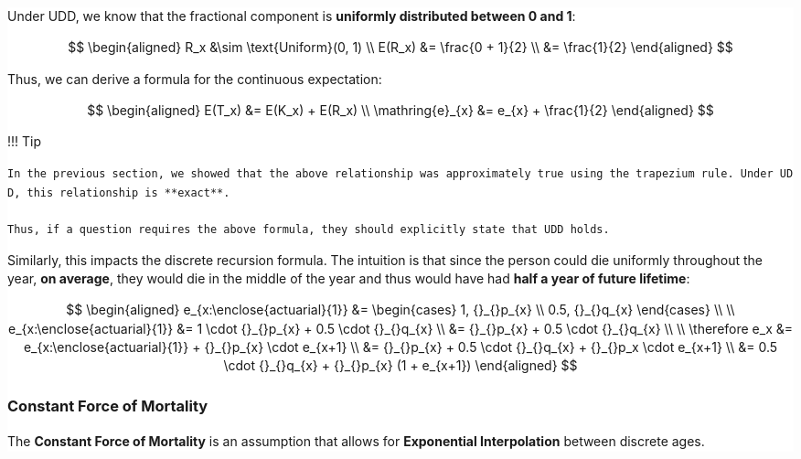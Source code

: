 Under UDD, we know that the fractional component is **uniformly distributed between 0 and 1**:

$$
\begin{aligned}
    R_x &\sim \text{Uniform}(0, 1) \\
    E(R_x)
    &= \frac{0 + 1}{2} \\
    &= \frac{1}{2}
\end{aligned}
$$

Thus, we can derive a formula for the continuous expectation:

$$
\begin{aligned}
    E(T_x) &= E(K_x) + E(R_x) \\
    \mathring{e}_{x} &= e_{x} + \frac{1}{2}
\end{aligned}
$$

!!! Tip

    In the previous section, we showed that the above relationship was approximately true using the trapezium rule. Under UDD, this relationship is **exact**.

    Thus, if a question requires the above formula, they should explicitly state that UDD holds.

Similarly, this impacts the discrete recursion formula. The intuition is that since the person could die uniformly throughout the year, **on average**, they would die in the middle of the year and thus would have had **half a year of future lifetime**: 

$$
\begin{aligned}
    e_{x:\enclose{actuarial}{1}}
    &=
    \begin{cases}
        1, {}_{}p_{x} \\
        0.5, {}_{}q_{x}
    \end{cases} \\
    \\
    e_{x:\enclose{actuarial}{1}}
    &= 1 \cdot {}_{}p_{x} + 0.5 \cdot {}_{}q_{x} \\
    &= {}_{}p_{x} + 0.5 \cdot {}_{}q_{x} \\
    \\
    \therefore
    e_x
    &= e_{x:\enclose{actuarial}{1}} + {}_{}p_{x} \cdot e_{x+1} \\
    &= {}_{}p_{x} + 0.5 \cdot {}_{}q_{x} + {}_{}p_x \cdot e_{x+1} \\
    &= 0.5 \cdot {}_{}q_{x} + {}_{}p_{x} (1 + e_{x+1})
\end{aligned}
$$

### **Constant Force of Mortality**

The **Constant Force of Mortality** is an assumption that allows for **Exponential Interpolation** between discrete ages.

